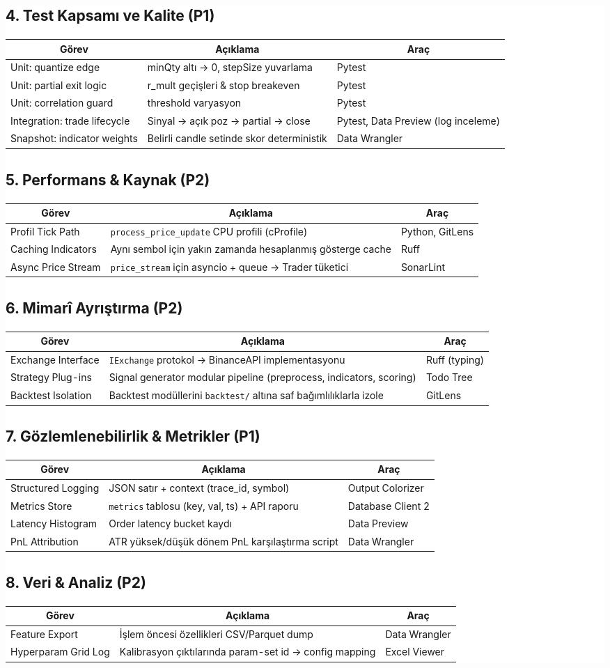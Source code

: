 ## 4. Test Kapsamı ve Kalite (P1)
| Görev | Açıklama | Araç |
|-------|----------|------|
| Unit: quantize edge | minQty altı -> 0, stepSize yuvarlama | Pytest |
| Unit: partial exit logic | r_mult geçişleri & stop breakeven | Pytest |
| Unit: correlation guard | threshold varyasyon | Pytest |
| Integration: trade lifecycle | Sinyal -> açık poz -> partial -> close | Pytest, Data Preview (log inceleme) |
| Snapshot: indicator weights | Belirli candle setinde skor deterministik | Data Wrangler |

## 5. Performans & Kaynak (P2)
| Görev | Açıklama | Araç |
|-------|----------|------|
| Profil Tick Path | `process_price_update` CPU profili (cProfile) | Python, GitLens |
| Caching Indicators | Aynı sembol için yakın zamanda hesaplanmış gösterge cache | Ruff |
| Async Price Stream | `price_stream` için asyncio + queue -> Trader tüketici | SonarLint |

## 6. Mimarî Ayrıştırma (P2)
| Görev | Açıklama | Araç |
|-------|----------|------|
| Exchange Interface | `IExchange` protokol -> BinanceAPI implementasyonu | Ruff (typing) |
| Strategy Plug-ins | Signal generator modular pipeline (preprocess, indicators, scoring) | Todo Tree |
| Backtest Isolation | Backtest modüllerini `backtest/` altına saf bağımlılıklarla izole | GitLens |

## 7. Gözlemlenebilirlik & Metrikler (P1)
| Görev | Açıklama | Araç |
|-------|----------|------|
| Structured Logging | JSON satır + context (trace_id, symbol) | Output Colorizer |
| Metrics Store | `metrics` tablosu (key, val, ts) + API raporu | Database Client 2 |
| Latency Histogram | Order latency bucket kaydı | Data Preview |
| PnL Attribution | ATR yüksek/düşük dönem PnL karşılaştırma script | Data Wrangler |

## 8. Veri & Analiz (P2)
| Görev | Açıklama | Araç |
|-------|----------|------|
| Feature Export | İşlem öncesi özellikleri CSV/Parquet dump | Data Wrangler |
| Hyperparam Grid Log | Kalibrasyon çıktılarında param-set id -> config mapping | Excel Viewer |
